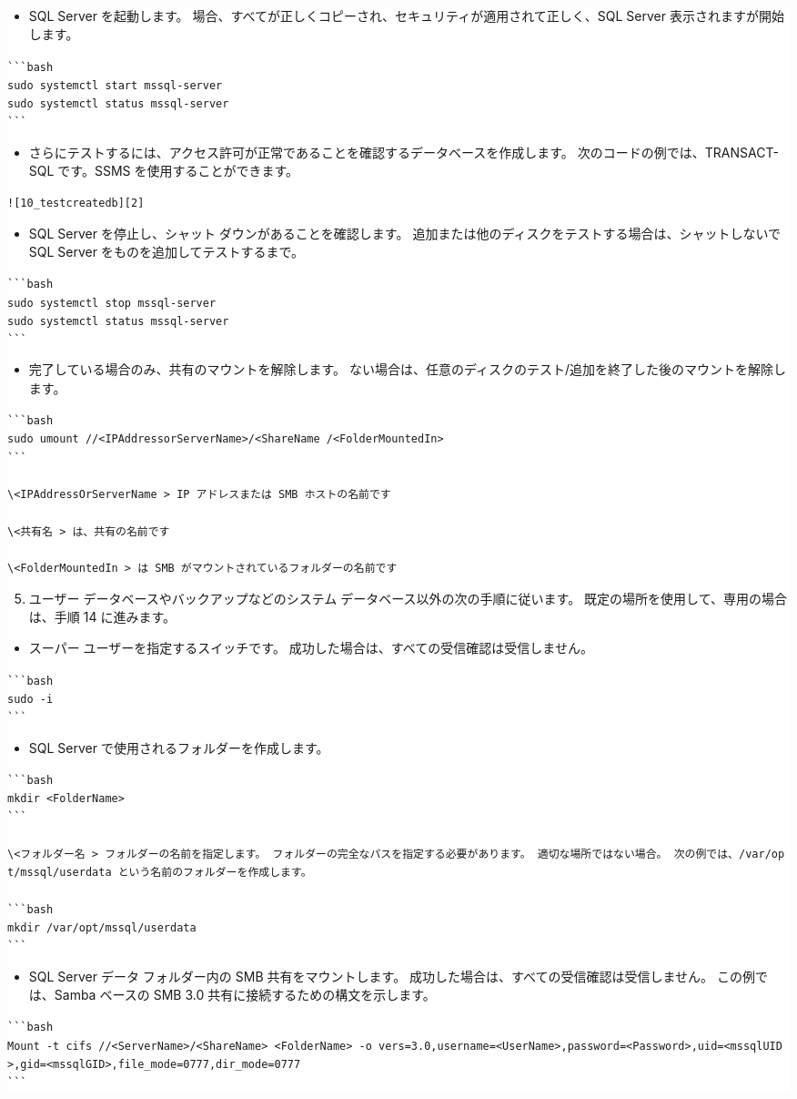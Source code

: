    *    SQL Server を起動します。 場合、すべてが正しくコピーされ、セキュリティが適用されて正しく、SQL Server 表示されますが開始します。

    ```bash
    sudo systemctl start mssql-server
    sudo systemctl status mssql-server
    ```
 
   *    さらにテストするには、アクセス許可が正常であることを確認するデータベースを作成します。 次のコードの例では、TRANSACT-SQL です。SSMS を使用することができます。

    ![10_testcreatedb][2] 
  
   *    SQL Server を停止し、シャット ダウンがあることを確認します。 追加または他のディスクをテストする場合は、シャットしないで SQL Server をものを追加してテストするまで。

    ```bash
    sudo systemctl stop mssql-server
    sudo systemctl status mssql-server
    ```

   *    完了している場合のみ、共有のマウントを解除します。 ない場合は、任意のディスクのテスト/追加を終了した後のマウントを解除します。

    ```bash
    sudo umount //<IPAddressorServerName>/<ShareName /<FolderMountedIn>
    ```

    \<IPAddressOrServerName > IP アドレスまたは SMB ホストの名前です

    \<共有名 > は、共有の名前です
    
    \<FolderMountedIn > は SMB がマウントされているフォルダーの名前です

5.  ユーザー データベースやバックアップなどのシステム データベース以外の次の手順に従います。 既定の場所を使用して、専用の場合は、手順 14 に進みます。
    
   *    スーパー ユーザーを指定するスイッチです。 成功した場合は、すべての受信確認は受信しません。

    ```bash
    sudo -i
    ```
    
   *    SQL Server で使用されるフォルダーを作成します。 

    ```bash
    mkdir <FolderName>
    ```

    \<フォルダー名 > フォルダーの名前を指定します。 フォルダーの完全なパスを指定する必要があります。 適切な場所ではない場合。 次の例では、/var/opt/mssql/userdata という名前のフォルダーを作成します。

    ```bash
    mkdir /var/opt/mssql/userdata
    ```

   *    SQL Server データ フォルダー内の SMB 共有をマウントします。 成功した場合は、すべての受信確認は受信しません。 この例では、Samba ベースの SMB 3.0 共有に接続するための構文を示します。

    ```bash
    Mount -t cifs //<ServerName>/<ShareName> <FolderName> -o vers=3.0,username=<UserName>,password=<Password>,uid=<mssqlUID>,gid=<mssqlGID>,file_mode=0777,dir_mode=0777
    ```


[1]: ./media/sql-server-linux-shared-disk-cluster-configure-smb/05-smbsource.png 
[2]: ./media/sql-server-linux-shared-disk-cluster-configure-smb/10-testcreatedb.png 
